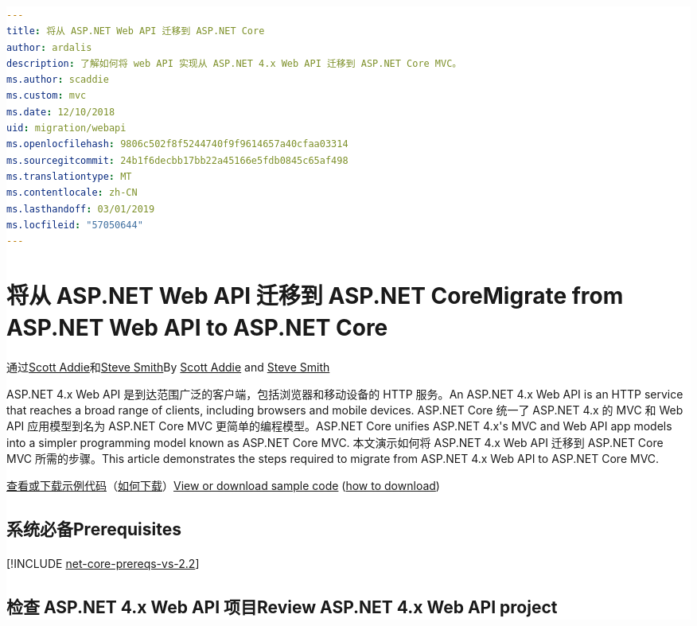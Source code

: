 ```yaml
---
title: 将从 ASP.NET Web API 迁移到 ASP.NET Core
author: ardalis
description: 了解如何将 web API 实现从 ASP.NET 4.x Web API 迁移到 ASP.NET Core MVC。
ms.author: scaddie
ms.custom: mvc
ms.date: 12/10/2018
uid: migration/webapi
ms.openlocfilehash: 9806c502f8f5244740f9f9614657a40cfaa03314
ms.sourcegitcommit: 24b1f6decbb17bb22a45166e5fdb0845c65af498
ms.translationtype: MT
ms.contentlocale: zh-CN
ms.lasthandoff: 03/01/2019
ms.locfileid: "57050644"
---
```

# <a name="migrate-from-aspnet-web-api-to-aspnet-core"></a><span data-ttu-id="62f9e-103">将从 ASP.NET Web API 迁移到 ASP.NET Core</span><span class="sxs-lookup"><span data-stu-id="62f9e-103">Migrate from ASP.NET Web API to ASP.NET Core</span></span>

<span data-ttu-id="62f9e-104">通过[Scott Addie](https://twitter.com/scott_addie)和[Steve Smith](https://ardalis.com/)</span><span class="sxs-lookup"><span data-stu-id="62f9e-104">By [Scott Addie](https://twitter.com/scott_addie) and [Steve Smith](https://ardalis.com/)</span></span>

<span data-ttu-id="62f9e-105">ASP.NET 4.x Web API 是到达范围广泛的客户端，包括浏览器和移动设备的 HTTP 服务。</span><span class="sxs-lookup"><span data-stu-id="62f9e-105">An ASP.NET 4.x Web API is an HTTP service that reaches a broad range of clients, including browsers and mobile devices.</span></span> <span data-ttu-id="62f9e-106">ASP.NET Core 统一了 ASP.NET 4.x 的 MVC 和 Web API 应用模型到名为 ASP.NET Core MVC 更简单的编程模型。</span><span class="sxs-lookup"><span data-stu-id="62f9e-106">ASP.NET Core unifies ASP.NET 4.x's MVC and Web API app models into a simpler programming model known as ASP.NET Core MVC.</span></span> <span data-ttu-id="62f9e-107">本文演示如何将 ASP.NET 4.x Web API 迁移到 ASP.NET Core MVC 所需的步骤。</span><span class="sxs-lookup"><span data-stu-id="62f9e-107">This article demonstrates the steps required to migrate from ASP.NET 4.x Web API to ASP.NET Core MVC.</span></span>

<span data-ttu-id="62f9e-108">[查看或下载示例代码](https://github.com/aspnet/Docs/tree/master/aspnetcore/migration/webapi/sample)（[如何下载](xref:index#how-to-download-a-sample)）</span><span class="sxs-lookup"><span data-stu-id="62f9e-108">[View or download sample code](https://github.com/aspnet/Docs/tree/master/aspnetcore/migration/webapi/sample) ([how to download](xref:index#how-to-download-a-sample))</span></span>

## <a name="prerequisites"></a><span data-ttu-id="62f9e-109">系统必备</span><span class="sxs-lookup"><span data-stu-id="62f9e-109">Prerequisites</span></span>

[!INCLUDE [net-core-prereqs-vs-2.2](../includes/net-core-prereqs-vs-2.2.md)]

## <a name="review-aspnet-4x-web-api-project"></a><span data-ttu-id="62f9e-110">检查 ASP.NET 4.x Web API 项目</span><span class="sxs-lookup"><span data-stu-id="62f9e-110">Review ASP.NET 4.x Web API project</span></span>
